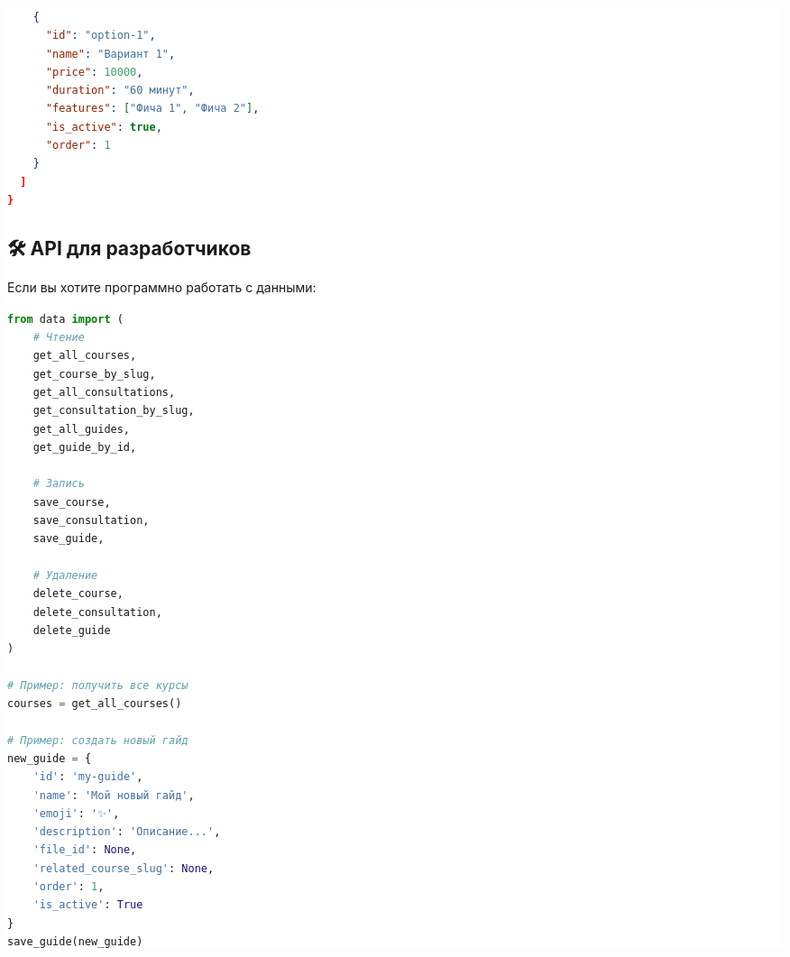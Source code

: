```json
    {
      "id": "option-1",
      "name": "Вариант 1",
      "price": 10000,
      "duration": "60 минут",
      "features": ["Фича 1", "Фича 2"],
      "is_active": true,
      "order": 1
    }
  ]
}
```

## 🛠 API для разработчиков

Если вы хотите программно работать с данными:

```python
from data import (
    # Чтение
    get_all_courses,
    get_course_by_slug,
    get_all_consultations,
    get_consultation_by_slug,
    get_all_guides,
    get_guide_by_id,
    
    # Запись
    save_course,
    save_consultation,
    save_guide,
    
    # Удаление
    delete_course,
    delete_consultation,
    delete_guide
)

# Пример: получить все курсы
courses = get_all_courses()

# Пример: создать новый гайд
new_guide = {
    'id': 'my-guide',
    'name': 'Мой новый гайд',
    'emoji': '✨',
    'description': 'Описание...',
    'file_id': None,
    'related_course_slug': None,
    'order': 1,
    'is_active': True
}
save_guide(new_guide)
```
